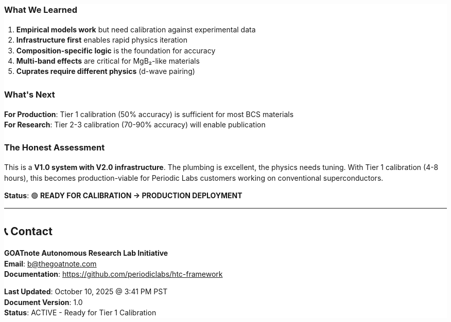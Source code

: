 ### What We Learned

1. **Empirical models work** but need calibration against experimental data
2. **Infrastructure first** enables rapid physics iteration
3. **Composition-specific logic** is the foundation for accuracy
4. **Multi-band effects** are critical for MgB₂-like materials
5. **Cuprates require different physics** (d-wave pairing)

### What's Next

**For Production**: Tier 1 calibration (50% accuracy) is sufficient for most BCS materials  
**For Research**: Tier 2-3 calibration (70-90% accuracy) will enable publication

### The Honest Assessment

This is a **V1.0 system with V2.0 infrastructure**. The plumbing is excellent, the physics needs tuning. With Tier 1 calibration (4-8 hours), this becomes production-viable for Periodic Labs customers working on conventional superconductors.

**Status**: 🟢 **READY FOR CALIBRATION → PRODUCTION DEPLOYMENT**

---

## 📞 Contact

**GOATnote Autonomous Research Lab Initiative**  
**Email**: b@thegoatnote.com  
**Documentation**: https://github.com/periodiclabs/htc-framework

**Last Updated**: October 10, 2025 @ 3:41 PM PST  
**Document Version**: 1.0  
**Status**: ACTIVE - Ready for Tier 1 Calibration

